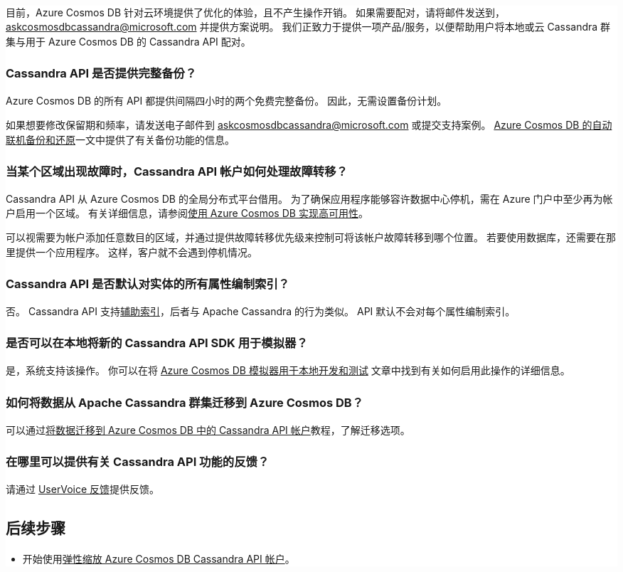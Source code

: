 目前，Azure Cosmos DB 针对云环境提供了优化的体验，且不产生操作开销。 如果需要配对，请将邮件发送到， [askcosmosdbcassandra@microsoft.com](mailto:askcosmosdbcassandra@microsoft.com) 并提供方案说明。 我们正致力于提供一项产品/服务，以便帮助用户将本地或云 Cassandra 群集与用于 Azure Cosmos DB 的 Cassandra API 配对。

### <a name="does-the-cassandra-api-provide-full-backups"></a>Cassandra API 是否提供完整备份？

Azure Cosmos DB 的所有 API 都提供间隔四小时的两个免费完整备份。 因此，无需设置备份计划。 

如果想要修改保留期和频率，请发送电子邮件到 [askcosmosdbcassandra@microsoft.com](mailto:askcosmosdbcassandra@microsoft.com) 或提交支持案例。 [Azure Cosmos DB 的自动联机备份和还原](online-backup-and-restore.md)一文中提供了有关备份功能的信息。

### <a name="how-does-the-cassandra-api-account-handle-failover-if-a-region-goes-down"></a>当某个区域出现故障时，Cassandra API 帐户如何处理故障转移？

Cassandra API 从 Azure Cosmos DB 的全局分布式平台借用。 为了确保应用程序能够容许数据中心停机，需在 Azure 门户中至少再为帐户启用一个区域。 有关详细信息，请参阅[使用 Azure Cosmos DB 实现高可用性](high-availability.md)。

可以视需要为帐户添加任意数目的区域，并通过提供故障转移优先级来控制可将该帐户故障转移到哪个位置。 若要使用数据库，还需要在那里提供一个应用程序。 这样，客户就不会遇到停机情况。

### <a name="does-the-cassandra-api-index-all-attributes-of-an-entity-by-default"></a>Cassandra API 是否默认对实体的所有属性编制索引？

否。 Cassandra API 支持[辅助索引](cassandra-secondary-index.md)，后者与 Apache Cassandra 的行为类似。 API 默认不会对每个属性编制索引。  


### <a name="can-i-use-the-new-cassandra-api-sdk-locally-with-the-emulator"></a>是否可以在本地将新的 Cassandra API SDK 用于模拟器？

是，系统支持该操作。 你可以在将 [Azure Cosmos DB 模拟器用于本地开发和测试](local-emulator.md#cassandra-api) 文章中找到有关如何启用此操作的详细信息。


### <a name="how-can-i-migrate-data-from-apache-cassandra-clusters-to-azure-cosmos-db"></a>如何将数据从 Apache Cassandra 群集迁移到 Azure Cosmos DB？

可以通过[将数据迁移到 Azure Cosmos DB 中的 Cassandra API 帐户](cassandra-import-data.md)教程，了解迁移选项。


### <a name="where-can-i-give-feedback-on-cassandra-api-features"></a>在哪里可以提供有关 Cassandra API 功能的反馈？

请通过 [UserVoice 反馈](https://feedback.azure.com/forums/263030-azure-cosmos-db)提供反馈。

[azure-portal]: https://portal.azure.com
[query]: ./sql-query-getting-started.md

## <a name="next-steps"></a>后续步骤

- 开始使用[弹性缩放 Azure Cosmos DB Cassandra API 帐户](manage-scale-cassandra.md)。
